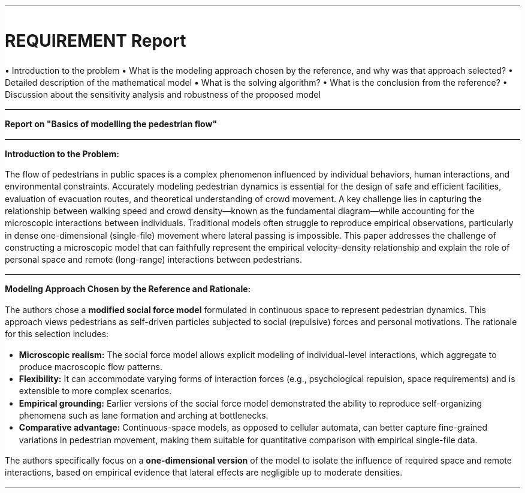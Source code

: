 

---

# REQUIREMENT Report
 • Introduction to the problem
 • What is the modeling approach chosen by the reference, and why was that 
approach selected?
 • Detailed description of the mathematical model
 • What is the solving algorithm?
 • What is the conclusion from the reference?
 • Discussion about the sensitivity analysis and robustness of the proposed model



 ---


**Report on "Basics of modelling the pedestrian flow"**

---

**Introduction to the Problem:**

The flow of pedestrians in public spaces is a complex phenomenon influenced by individual behaviors, human interactions, and environmental constraints. Accurately modeling pedestrian dynamics is essential for the design of safe and efficient facilities, evaluation of evacuation routes, and theoretical understanding of crowd movement. A key challenge lies in capturing the relationship between walking speed and crowd density—known as the fundamental diagram—while accounting for the microscopic interactions between individuals. Traditional models often struggle to reproduce empirical observations, particularly in dense one-dimensional (single-file) movement where lateral passing is impossible. This paper addresses the challenge of constructing a microscopic model that can faithfully represent the empirical velocity–density relationship and explain the role of personal space and remote (long-range) interactions between pedestrians.

---

**Modeling Approach Chosen by the Reference and Rationale:**

The authors chose a **modified social force model** formulated in continuous space to represent pedestrian dynamics. This approach views pedestrians as self-driven particles subjected to social (repulsive) forces and personal motivations. The rationale for this selection includes:

- **Microscopic realism:** The social force model allows explicit modeling of individual-level interactions, which aggregate to produce macroscopic flow patterns.
- **Flexibility:** It can accommodate varying forms of interaction forces (e.g., psychological repulsion, space requirements) and is extensible to more complex scenarios.
- **Empirical grounding:** Earlier versions of the social force model demonstrated the ability to reproduce self-organizing phenomena such as lane formation and arching at bottlenecks.
- **Comparative advantage:** Continuous-space models, as opposed to cellular automata, can better capture fine-grained variations in pedestrian movement, making them suitable for quantitative comparison with empirical single-file data.

The authors specifically focus on a **one-dimensional version** of the model to isolate the influence of required space and remote interactions, based on empirical evidence that lateral effects are negligible up to moderate densities.

---